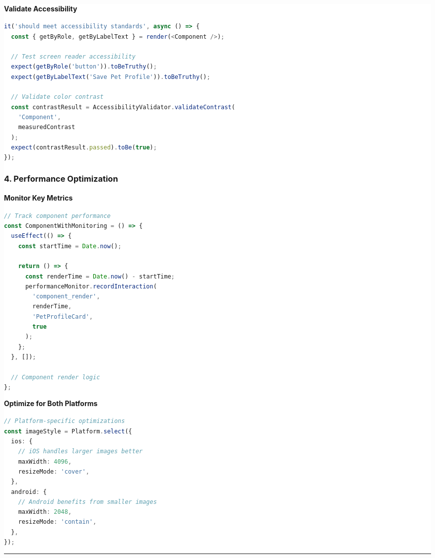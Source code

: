 **Validate Accessibility**
```typescript
it('should meet accessibility standards', async () => {
  const { getByRole, getByLabelText } = render(<Component />);
  
  // Test screen reader accessibility
  expect(getByRole('button')).toBeTruthy();
  expect(getByLabelText('Save Pet Profile')).toBeTruthy();
  
  // Validate color contrast
  const contrastResult = AccessibilityValidator.validateContrast(
    'Component',
    measuredContrast
  );
  expect(contrastResult.passed).toBe(true);
});
```

### 4. Performance Optimization

**Monitor Key Metrics**
```typescript
// Track component performance
const ComponentWithMonitoring = () => {
  useEffect(() => {
    const startTime = Date.now();
    
    return () => {
      const renderTime = Date.now() - startTime;
      performanceMonitor.recordInteraction(
        'component_render',
        renderTime,
        'PetProfileCard',
        true
      );
    };
  }, []);
  
  // Component render logic
};
```

**Optimize for Both Platforms**
```typescript
// Platform-specific optimizations
const imageStyle = Platform.select({
  ios: {
    // iOS handles larger images better
    maxWidth: 4096,
    resizeMode: 'cover',
  },
  android: {
    // Android benefits from smaller images
    maxWidth: 2048,
    resizeMode: 'contain',
  },
});
```

---